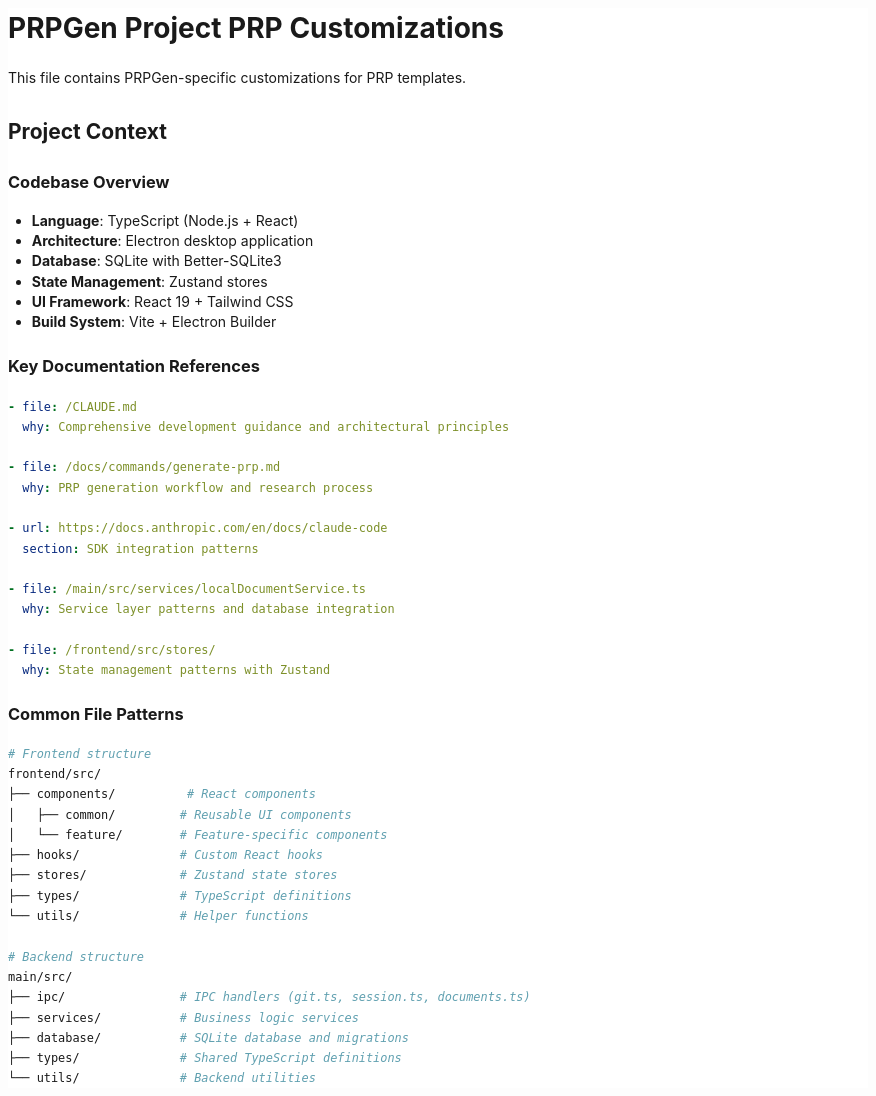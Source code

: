 # PRPGen Project PRP Customizations

This file contains PRPGen-specific customizations for PRP templates.

## Project Context

### Codebase Overview
- **Language**: TypeScript (Node.js + React)
- **Architecture**: Electron desktop application
- **Database**: SQLite with Better-SQLite3
- **State Management**: Zustand stores
- **UI Framework**: React 19 + Tailwind CSS
- **Build System**: Vite + Electron Builder

### Key Documentation References
```yaml
- file: /CLAUDE.md
  why: Comprehensive development guidance and architectural principles
  
- file: /docs/commands/generate-prp.md  
  why: PRP generation workflow and research process
  
- url: https://docs.anthropic.com/en/docs/claude-code
  section: SDK integration patterns
  
- file: /main/src/services/localDocumentService.ts
  why: Service layer patterns and database integration
  
- file: /frontend/src/stores/
  why: State management patterns with Zustand
```

### Common File Patterns
```bash
# Frontend structure
frontend/src/
├── components/          # React components
│   ├── common/         # Reusable UI components  
│   └── feature/        # Feature-specific components
├── hooks/              # Custom React hooks
├── stores/             # Zustand state stores
├── types/              # TypeScript definitions
└── utils/              # Helper functions

# Backend structure  
main/src/
├── ipc/                # IPC handlers (git.ts, session.ts, documents.ts)
├── services/           # Business logic services
├── database/           # SQLite database and migrations
├── types/              # Shared TypeScript definitions
└── utils/              # Backend utilities
```
